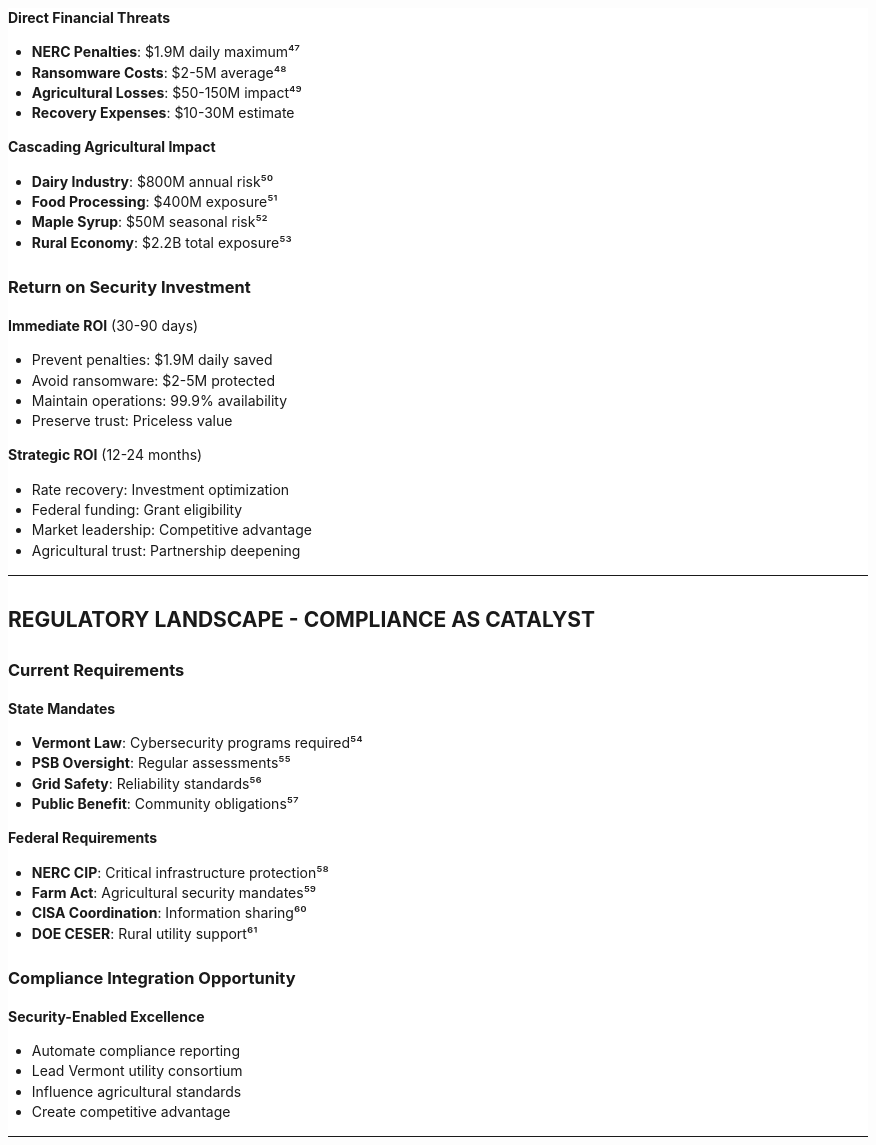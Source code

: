 **Direct Financial Threats**
- **NERC Penalties**: $1.9M daily maximum⁴⁷
- **Ransomware Costs**: $2-5M average⁴⁸
- **Agricultural Losses**: $50-150M impact⁴⁹
- **Recovery Expenses**: $10-30M estimate

**Cascading Agricultural Impact**
- **Dairy Industry**: $800M annual risk⁵⁰
- **Food Processing**: $400M exposure⁵¹
- **Maple Syrup**: $50M seasonal risk⁵²
- **Rural Economy**: $2.2B total exposure⁵³

### Return on Security Investment

**Immediate ROI** (30-90 days)
- Prevent penalties: $1.9M daily saved
- Avoid ransomware: $2-5M protected
- Maintain operations: 99.9% availability
- Preserve trust: Priceless value

**Strategic ROI** (12-24 months)
- Rate recovery: Investment optimization
- Federal funding: Grant eligibility
- Market leadership: Competitive advantage
- Agricultural trust: Partnership deepening

---

## REGULATORY LANDSCAPE - COMPLIANCE AS CATALYST

### Current Requirements

**State Mandates**
- **Vermont Law**: Cybersecurity programs required⁵⁴
- **PSB Oversight**: Regular assessments⁵⁵
- **Grid Safety**: Reliability standards⁵⁶
- **Public Benefit**: Community obligations⁵⁷

**Federal Requirements**
- **NERC CIP**: Critical infrastructure protection⁵⁸
- **Farm Act**: Agricultural security mandates⁵⁹
- **CISA Coordination**: Information sharing⁶⁰
- **DOE CESER**: Rural utility support⁶¹

### Compliance Integration Opportunity

**Security-Enabled Excellence**
- Automate compliance reporting
- Lead Vermont utility consortium
- Influence agricultural standards
- Create competitive advantage

---
